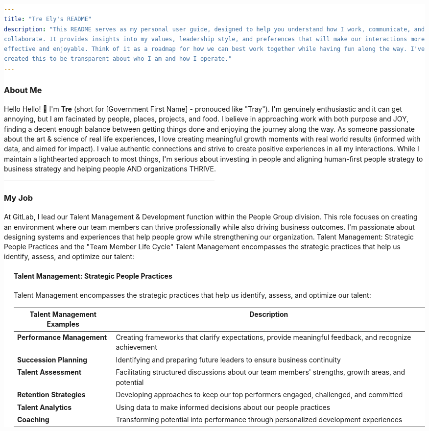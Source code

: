```yaml
---
title: "Tre Ely's README"
description: "This README serves as my personal user guide, designed to help you understand how I work, communicate, and collaborate. It provides insights into my values, leadership style, and preferences that will make our interactions more effective and enjoyable. Think of it as a roadmap for how we can best work together while having fun along the way. I've created this to be transparent about who I am and how I operate."
---
```


### About Me

<i class="fa-brands fa-gitlab fa-2xl -text-primary"></i>

Hello Hello! :wave: I'm **Tre** (short for [Government First Name] - pronouced like "Tray"). I'm genuinely enthusiastic and it can get annoying, but I am facinated by people, places, projects, and food. I believe in approaching work with both purpose and JOY, finding a decent enough balance between getting things done and enjoying the journey along the way. As someone passionate about the art & science of real life experiences, I love creating meaningful growth moments with real world results (informed with data, and aimed for impact). I value authentic connections and strive to create positive experiences in all my interactions. While I maintain a lighthearted approach to most things, I'm serious about investing in people and aligning human-first people strategy to business strategy and helping people AND organizations THRIVE.

<hr style="width:50%;">

### My Job

At GitLab, I lead our Talent Management & Development function within the People Group division. This role focuses on creating an environment where our team members can thrive professionally while also driving business outcomes. I'm passionate about designing systems and experiences that help people grow while strengthening our organization.
Talent Management: Strategic People Practices and the "Team Member Life Cycle"
Talent Management encompasses the strategic practices that help us identify, assess, and optimize our talent:

<div style="margin-left: 20px;">

#### Talent Management: Strategic People Practices

Talent Management encompasses the strategic practices that help us identify, assess, and optimize our talent:

| Talent Management Examples | Description |
|------------|-------------|
| **Performance Management** | Creating frameworks that clarify expectations, provide meaningful feedback, and recognize achievement |
| **Succession Planning** | Identifying and preparing future leaders to ensure business continuity |
| **Talent Assessment** | Facilitating structured discussions about our team members' strengths, growth areas, and potential |
| **Retention Strategies** | Developing approaches to keep our top performers engaged, challenged, and committed |
| **Talent Analytics** | Using data to make informed decisions about our people practices |
| **Coaching** | Transforming potential into performance through personalized development experiences |
